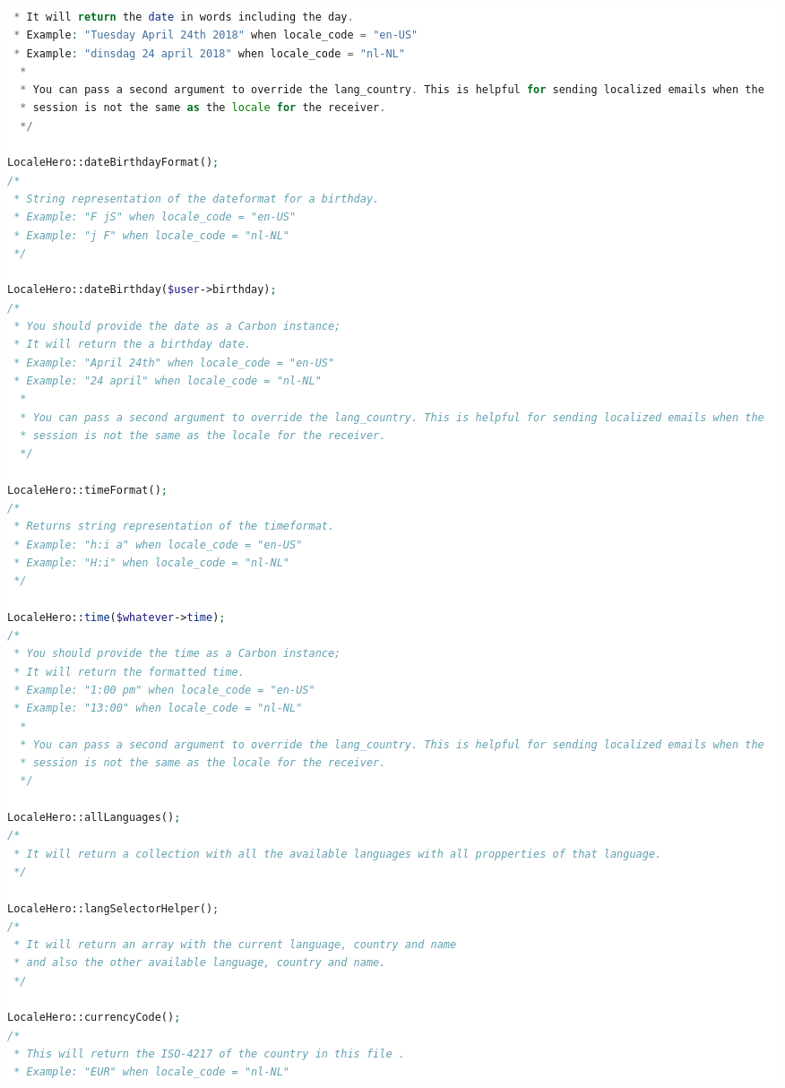 ``` php
 * It will return the date in words including the day.
 * Example: "Tuesday April 24th 2018" when locale_code = "en-US"
 * Example: "dinsdag 24 april 2018" when locale_code = "nl-NL"
  *
  * You can pass a second argument to override the lang_country. This is helpful for sending localized emails when the 
  * session is not the same as the locale for the receiver.
  */

LocaleHero::dateBirthdayFormat();
/*
 * String representation of the dateformat for a birthday.
 * Example: "F jS" when locale_code = "en-US"
 * Example: "j F" when locale_code = "nl-NL"
 */

LocaleHero::dateBirthday($user->birthday);
/*
 * You should provide the date as a Carbon instance;
 * It will return the a birthday date.
 * Example: "April 24th" when locale_code = "en-US"
 * Example: "24 april" when locale_code = "nl-NL"
  *
  * You can pass a second argument to override the lang_country. This is helpful for sending localized emails when the 
  * session is not the same as the locale for the receiver.
  */

LocaleHero::timeFormat();
/*
 * Returns string representation of the timeformat.
 * Example: "h:i a" when locale_code = "en-US"
 * Example: "H:i" when locale_code = "nl-NL"
 */

LocaleHero::time($whatever->time);
/*
 * You should provide the time as a Carbon instance;
 * It will return the formatted time.
 * Example: "1:00 pm" when locale_code = "en-US"
 * Example: "13:00" when locale_code = "nl-NL"
  *
  * You can pass a second argument to override the lang_country. This is helpful for sending localized emails when the 
  * session is not the same as the locale for the receiver.
  */

LocaleHero::allLanguages();
/*
 * It will return a collection with all the available languages with all propperties of that language.
 */
 
LocaleHero::langSelectorHelper();
/*
 * It will return an array with the current language, country and name
 * and also the other available language, country and name.
 */

LocaleHero::currencyCode();
/*
 * This will return the ISO-4217 of the country in this file .
 * Example: "EUR" when locale_code = "nl-NL"
```